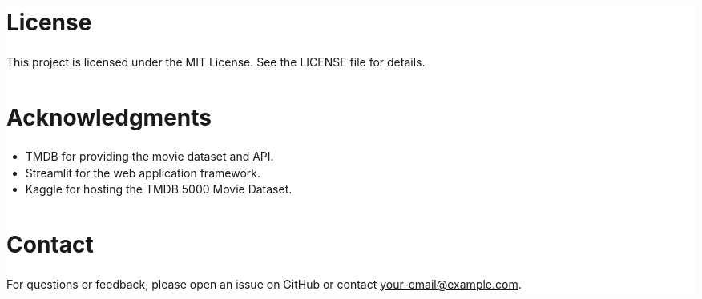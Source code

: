 # License

This project is licensed under the MIT License. See the LICENSE file for details.

# Acknowledgments

- TMDB for providing the movie dataset and API.
- Streamlit for the web application framework.
- Kaggle for hosting the TMDB 5000 Movie Dataset.

# Contact

For questions or feedback, please open an issue on GitHub or contact your-email@example.com.




